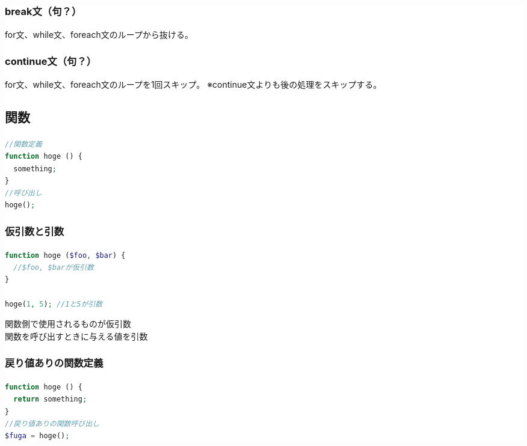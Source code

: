 ### break文（句？）

for文、while文、foreach文のループから抜ける。

### continue文（句？）

for文、while文、foreach文のループを1回スキップ。
※continue文よりも後の処理をスキップする。

## 関数

```php
//関数定義
function hoge () {
  something;
}
//呼び出し
hoge();
```

### 仮引数と引数

```php
function hoge ($foo, $bar) {
  //$foo, $barが仮引数
}

hoge(1, 5); //1と5が引数
```

関数側で使用されるものが仮引数  
関数を呼び出すときに与える値を引数

### 戻り値ありの関数定義

```php
function hoge () {
  return something;
}
//戻り値ありの関数呼び出し
$fuga = hoge();
```
